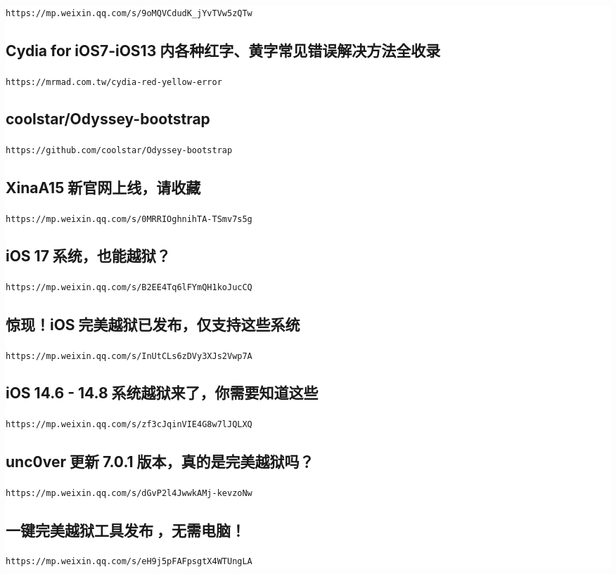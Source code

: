 ```
https://mp.weixin.qq.com/s/9oMQVCdudK_jYvTVw5zQTw
```

## Cydia for iOS7-iOS13 内各种红字、黄字常见错误解决方法全收录

```
https://mrmad.com.tw/cydia-red-yellow-error
```

## coolstar/Odyssey-bootstrap

```
https://github.com/coolstar/Odyssey-bootstrap
```

## XinaA15 新官网上线，请收藏

```
https://mp.weixin.qq.com/s/0MRRIOghnihTA-TSmv7s5g
```

## iOS 17 系统，也能越狱？

```
https://mp.weixin.qq.com/s/B2EE4Tq6lFYmQH1koJucCQ
```

## 惊现！iOS 完美越狱已发布，仅支持这些系统

```
https://mp.weixin.qq.com/s/InUtCLs6zDVy3XJs2Vwp7A
```

## iOS 14.6 - 14.8 系统越狱来了，你需要知道这些

```
https://mp.weixin.qq.com/s/zf3cJqinVIE4G8w7lJQLXQ
```

## unc0ver 更新 7.0.1 版本，真的是完美越狱吗？

```
https://mp.weixin.qq.com/s/dGvP2l4JwwkAMj-kevzoNw
```

## 一键完美越狱工具发布 ，无需电脑！

```
https://mp.weixin.qq.com/s/eH9j5pFAFpsgtX4WTUngLA
```
